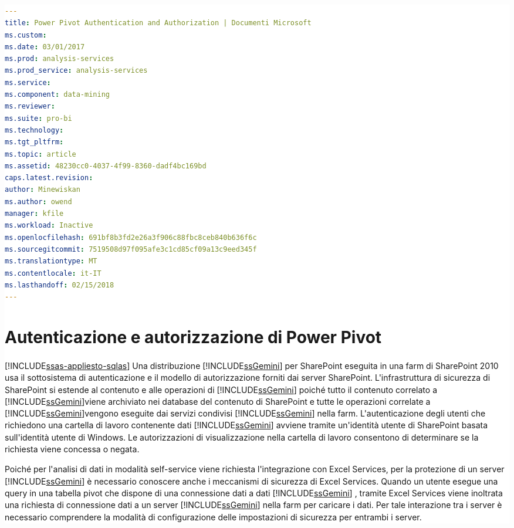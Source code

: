 ```yaml
---
title: Power Pivot Authentication and Authorization | Documenti Microsoft
ms.custom: 
ms.date: 03/01/2017
ms.prod: analysis-services
ms.prod_service: analysis-services
ms.service: 
ms.component: data-mining
ms.reviewer: 
ms.suite: pro-bi
ms.technology: 
ms.tgt_pltfrm: 
ms.topic: article
ms.assetid: 48230cc0-4037-4f99-8360-dadf4bc169bd
caps.latest.revision: 
author: Minewiskan
ms.author: owend
manager: kfile
ms.workload: Inactive
ms.openlocfilehash: 691bf8b3fd2e26a3f906c88fbc8ceb840b636f6c
ms.sourcegitcommit: 7519508d97f095afe3c1cd85cf09a13c9eed345f
ms.translationtype: MT
ms.contentlocale: it-IT
ms.lasthandoff: 02/15/2018
---
```

# <a name="power-pivot-authentication-and-authorization"></a>Autenticazione e autorizzazione di Power Pivot
[!INCLUDE[ssas-appliesto-sqlas](../../includes/ssas-appliesto-sqlas.md)]
Una distribuzione [!INCLUDE[ssGemini](../../includes/ssgemini-md.md)] per SharePoint eseguita in una farm di SharePoint 2010 usa il sottosistema di autenticazione e il modello di autorizzazione forniti dai server SharePoint. L'infrastruttura di sicurezza di SharePoint si estende al contenuto e alle operazioni di [!INCLUDE[ssGemini](../../includes/ssgemini-md.md)] poiché tutto il contenuto correlato a [!INCLUDE[ssGemini](../../includes/ssgemini-md.md)]viene archiviato nei database del contenuto di SharePoint e tutte le operazioni correlate a [!INCLUDE[ssGemini](../../includes/ssgemini-md.md)]vengono eseguite dai servizi condivisi [!INCLUDE[ssGemini](../../includes/ssgemini-md.md)] nella farm. L'autenticazione degli utenti che richiedono una cartella di lavoro contenente dati [!INCLUDE[ssGemini](../../includes/ssgemini-md.md)] avviene tramite un'identità utente di SharePoint basata sull'identità utente di Windows. Le autorizzazioni di visualizzazione nella cartella di lavoro consentono di determinare se la richiesta viene concessa o negata.  
  
 Poiché per l'analisi di dati in modalità self-service viene richiesta l'integrazione con Excel Services, per la protezione di un server [!INCLUDE[ssGemini](../../includes/ssgemini-md.md)] è necessario conoscere anche i meccanismi di sicurezza di Excel Services. Quando un utente esegue una query in una tabella pivot che dispone di una connessione dati a dati [!INCLUDE[ssGemini](../../includes/ssgemini-md.md)] , tramite Excel Services viene inoltrata una richiesta di connessione dati a un server [!INCLUDE[ssGemini](../../includes/ssgemini-md.md)] nella farm per caricare i dati. Per tale interazione tra i server è necessario comprendere la modalità di configurazione delle impostazioni di sicurezza per entrambi i server.  
  